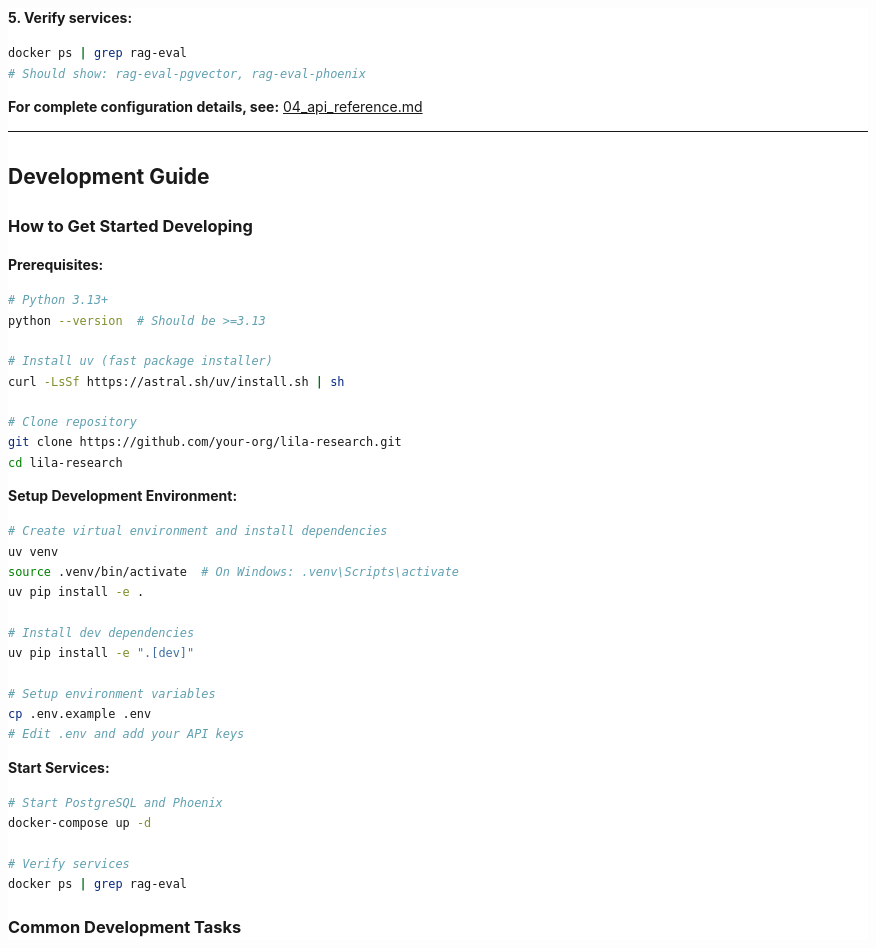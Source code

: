 **5. Verify services:**
```bash
docker ps | grep rag-eval
# Should show: rag-eval-pgvector, rag-eval-phoenix
```

**For complete configuration details, see:** [04_api_reference.md](docs/04_api_reference.md#configuration)

---

## Development Guide

### How to Get Started Developing

**Prerequisites:**
```bash
# Python 3.13+
python --version  # Should be >=3.13

# Install uv (fast package installer)
curl -LsSf https://astral.sh/uv/install.sh | sh

# Clone repository
git clone https://github.com/your-org/lila-research.git
cd lila-research
```

**Setup Development Environment:**
```bash
# Create virtual environment and install dependencies
uv venv
source .venv/bin/activate  # On Windows: .venv\Scripts\activate
uv pip install -e .

# Install dev dependencies
uv pip install -e ".[dev]"

# Setup environment variables
cp .env.example .env
# Edit .env and add your API keys
```

**Start Services:**
```bash
# Start PostgreSQL and Phoenix
docker-compose up -d

# Verify services
docker ps | grep rag-eval
```

### Common Development Tasks
